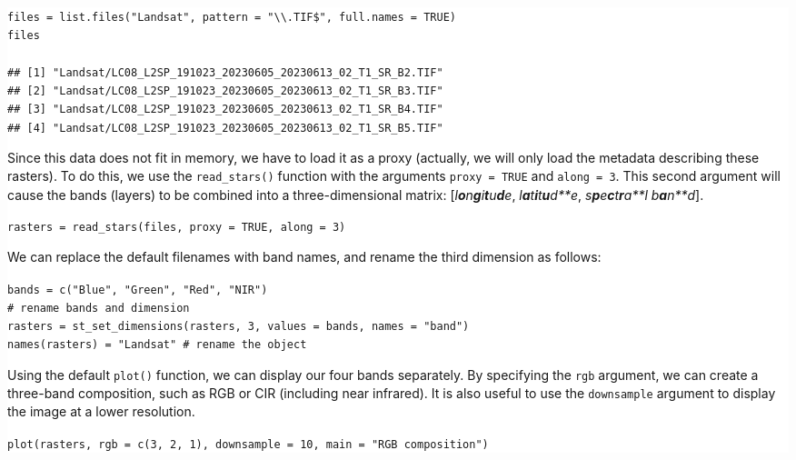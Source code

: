     files = list.files("Landsat", pattern = "\\.TIF$", full.names = TRUE)
    files

    ## [1] "Landsat/LC08_L2SP_191023_20230605_20230613_02_T1_SR_B2.TIF"
    ## [2] "Landsat/LC08_L2SP_191023_20230605_20230613_02_T1_SR_B3.TIF"
    ## [3] "Landsat/LC08_L2SP_191023_20230605_20230613_02_T1_SR_B4.TIF"
    ## [4] "Landsat/LC08_L2SP_191023_20230605_20230613_02_T1_SR_B5.TIF"

Since this data does not fit in memory, we have to load it as a proxy
(actually, we will only load the metadata describing these rasters). To
do this, we use the `read_stars()` function with the arguments
`proxy = TRUE` and `along = 3`. This second argument will cause the
bands (layers) to be combined into a three-dimensional matrix:
\[*l**o**n**g**i**t**u**d**e*, *l**a**t**i**t**u**d**e*, *s**p**e**c**t**r**a**l* *b**a**n**d*\].

    rasters = read_stars(files, proxy = TRUE, along = 3)

We can replace the default filenames with band names, and rename the
third dimension as follows:

    bands = c("Blue", "Green", "Red", "NIR")
    # rename bands and dimension
    rasters = st_set_dimensions(rasters, 3, values = bands, names = "band")
    names(rasters) = "Landsat" # rename the object

Using the default `plot()` function, we can display our four bands
separately. By specifying the `rgb` argument, we can create a three-band
composition, such as RGB or CIR (including near infrared). It is also
useful to use the `downsample` argument to display the image at a lower
resolution.

    plot(rasters, rgb = c(3, 2, 1), downsample = 10, main = "RGB composition")
